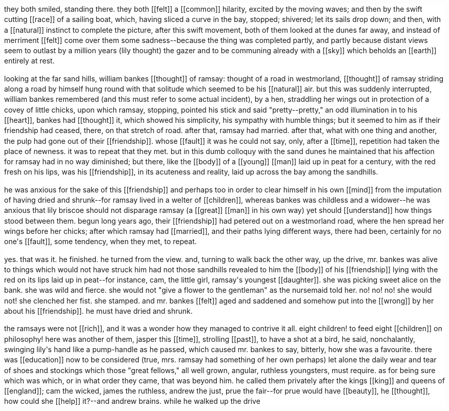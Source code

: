 they both smiled, standing there. they both [[felt]] a [[common]] hilarity,
excited by the moving waves; and then by the swift cutting [[race]] of a
sailing boat, which, having sliced a curve in the bay, stopped; shivered;
let its sails drop down; and then, with a [[natural]] instinct to complete the
picture, after this swift movement, both of them looked at the dunes
far away, and instead of merriment [[felt]] come over them some
sadness--because the thing was completed partly, and partly because
distant views seem to outlast by a million years (lily thought) the gazer
and to be communing already with a [[sky]] which beholds an [[earth]] entirely
at rest.

looking at the far sand hills, william bankes [[thought]] of ramsay: thought
of a road in westmorland, [[thought]] of ramsay striding along a road by
himself hung round with that solitude which seemed to be his [[natural]] air.
but this was suddenly interrupted, william bankes remembered (and this
must refer to some actual incident), by a hen, straddling her wings out in
protection of a covey of little chicks, upon which ramsay, stopping,
pointed his stick and said "pretty--pretty," an odd illumination in to
his [[heart]], bankes had [[thought]] it, which showed his simplicity, his
sympathy with humble things; but it seemed to him as if their friendship
had ceased, there, on that stretch of road. after that, ramsay had
married. after that, what with one thing and another, the pulp had gone
out of their [[friendship]]. whose [[fault]] it was he could not say, only, after
a [[time]], repetition had taken the place of newness. it was to repeat that
they met. but in this dumb colloquy with the sand dunes he maintained
that his affection for ramsay had in no way diminished; but there, like
the [[body]] of a [[young]] [[man]] laid up in peat for a century, with the red fresh
on his lips, was his [[friendship]], in its acuteness and reality, laid up
across the bay among the sandhills.

he was anxious for the sake of this [[friendship]] and perhaps too in order to
clear himself in his own [[mind]] from the imputation of having dried and
shrunk--for ramsay lived in a welter of [[children]], whereas bankes was
childless and a widower--he was anxious that lily briscoe should not
disparage ramsay (a [[great]] [[man]] in his own way) yet should [[understand]] how
things stood between them. begun long years ago, their [[friendship]] had
petered out on a westmorland road, where the hen spread her wings before
her chicks; after which ramsay had [[married]], and their paths lying
different ways, there had been, certainly for no one's [[fault]], some
tendency, when they met, to repeat.

yes. that was it. he finished. he turned from the view. and, turning
to walk back the other way, up the drive, mr. bankes was alive to things
which would not have struck him had not those sandhills revealed to him
the [[body]] of his [[friendship]] lying with the red on its lips laid up in
peat--for instance, cam, the little girl, ramsay's youngest [[daughter]]. she
was picking sweet alice on the bank. she was wild and fierce. she would
not "give a flower to the gentleman" as the nursemaid told her.
no! no! no! she would not! she clenched her fist. she stamped. and
mr. bankes [[felt]] aged and saddened and somehow put into the [[wrong]] by her
about his [[friendship]]. he must have dried and shrunk.

the ramsays were not [[rich]], and it was a wonder how they managed to
contrive it all. eight children! to feed eight [[children]] on philosophy!
here was another of them, jasper this [[time]], strolling [[past]], to have a shot
at a bird, he said, nonchalantly, swinging lily's hand like a pump-handle
as he passed, which caused mr. bankes to say, bitterly, how she was a
favourite. there was [[education]] now to be considered (true, mrs. ramsay
had something of her own perhaps) let alone the daily wear and tear of
shoes and stockings which those "great fellows," all well grown, angular,
ruthless youngsters, must require. as for being sure which was which, or
in what order they came, that was beyond him. he called them privately
after the kings [[king]] and queens of [[england]]; cam the wicked, james the ruthless,
andrew the just, prue the fair--for prue would have [[beauty]], he [[thought]],
how could she [[help]] it?--and andrew brains. while he walked up the drive